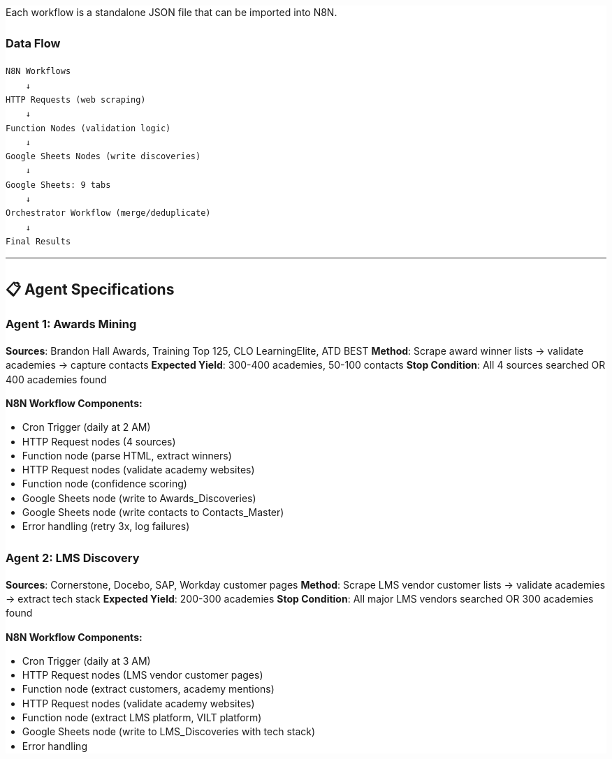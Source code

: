 Each workflow is a standalone JSON file that can be imported into N8N.

### Data Flow

```
N8N Workflows
    ↓
HTTP Requests (web scraping)
    ↓
Function Nodes (validation logic)
    ↓
Google Sheets Nodes (write discoveries)
    ↓
Google Sheets: 9 tabs
    ↓
Orchestrator Workflow (merge/deduplicate)
    ↓
Final Results
```

---

## 📋 Agent Specifications

### Agent 1: Awards Mining

**Sources**: Brandon Hall Awards, Training Top 125, CLO LearningElite, ATD BEST
**Method**: Scrape award winner lists → validate academies → capture contacts
**Expected Yield**: 300-400 academies, 50-100 contacts
**Stop Condition**: All 4 sources searched OR 400 academies found

**N8N Workflow Components:**
- Cron Trigger (daily at 2 AM)
- HTTP Request nodes (4 sources)
- Function node (parse HTML, extract winners)
- HTTP Request nodes (validate academy websites)
- Function node (confidence scoring)
- Google Sheets node (write to Awards_Discoveries)
- Google Sheets node (write contacts to Contacts_Master)
- Error handling (retry 3x, log failures)

### Agent 2: LMS Discovery

**Sources**: Cornerstone, Docebo, SAP, Workday customer pages
**Method**: Scrape LMS vendor customer lists → validate academies → extract tech stack
**Expected Yield**: 200-300 academies
**Stop Condition**: All major LMS vendors searched OR 300 academies found

**N8N Workflow Components:**
- Cron Trigger (daily at 3 AM)
- HTTP Request nodes (LMS vendor customer pages)
- Function node (extract customers, academy mentions)
- HTTP Request nodes (validate academy websites)
- Function node (extract LMS platform, VILT platform)
- Google Sheets node (write to LMS_Discoveries with tech stack)
- Error handling
